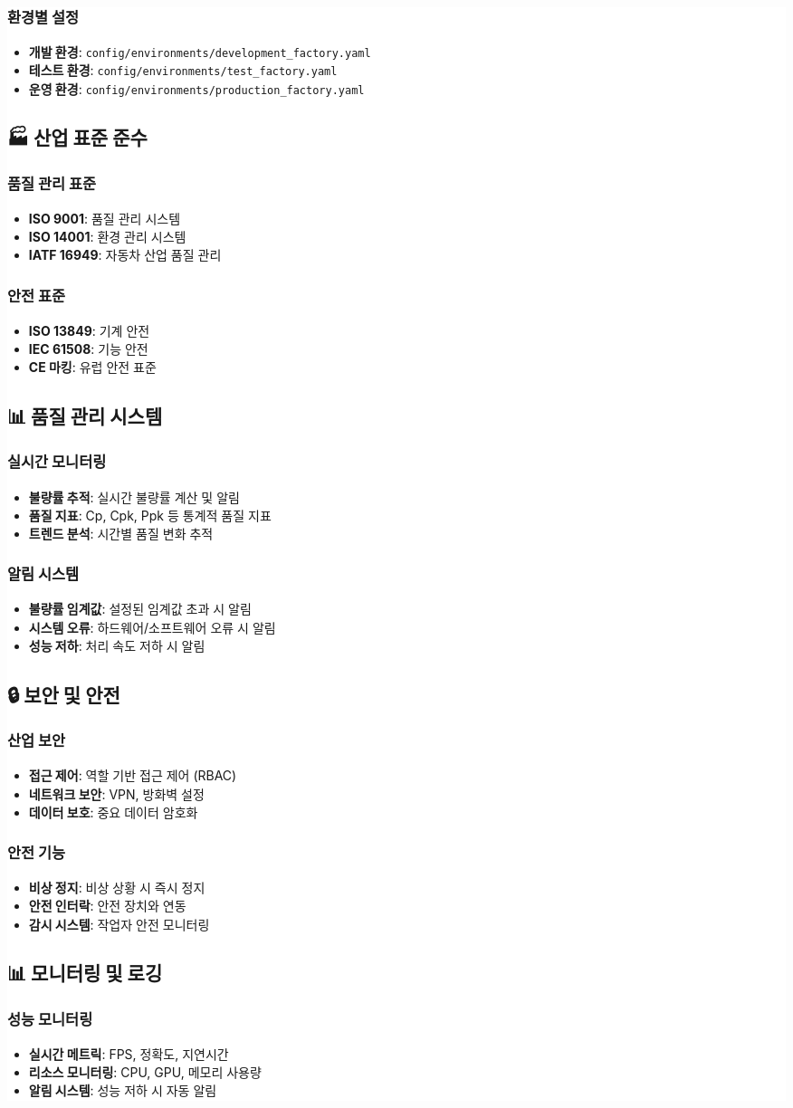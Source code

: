 ### 환경별 설정
- **개발 환경**: `config/environments/development_factory.yaml`
- **테스트 환경**: `config/environments/test_factory.yaml`
- **운영 환경**: `config/environments/production_factory.yaml`

## 🏭 산업 표준 준수

### 품질 관리 표준
- **ISO 9001**: 품질 관리 시스템
- **ISO 14001**: 환경 관리 시스템
- **IATF 16949**: 자동차 산업 품질 관리

### 안전 표준
- **ISO 13849**: 기계 안전
- **IEC 61508**: 기능 안전
- **CE 마킹**: 유럽 안전 표준

## 📊 품질 관리 시스템

### 실시간 모니터링
- **불량률 추적**: 실시간 불량률 계산 및 알림
- **품질 지표**: Cp, Cpk, Ppk 등 통계적 품질 지표
- **트렌드 분석**: 시간별 품질 변화 추적

### 알림 시스템
- **불량률 임계값**: 설정된 임계값 초과 시 알림
- **시스템 오류**: 하드웨어/소프트웨어 오류 시 알림
- **성능 저하**: 처리 속도 저하 시 알림

## 🔒 보안 및 안전

### 산업 보안
- **접근 제어**: 역할 기반 접근 제어 (RBAC)
- **네트워크 보안**: VPN, 방화벽 설정
- **데이터 보호**: 중요 데이터 암호화

### 안전 기능
- **비상 정지**: 비상 상황 시 즉시 정지
- **안전 인터락**: 안전 장치와 연동
- **감시 시스템**: 작업자 안전 모니터링

## 📊 모니터링 및 로깅

### 성능 모니터링
- **실시간 메트릭**: FPS, 정확도, 지연시간
- **리소스 모니터링**: CPU, GPU, 메모리 사용량
- **알림 시스템**: 성능 저하 시 자동 알림
